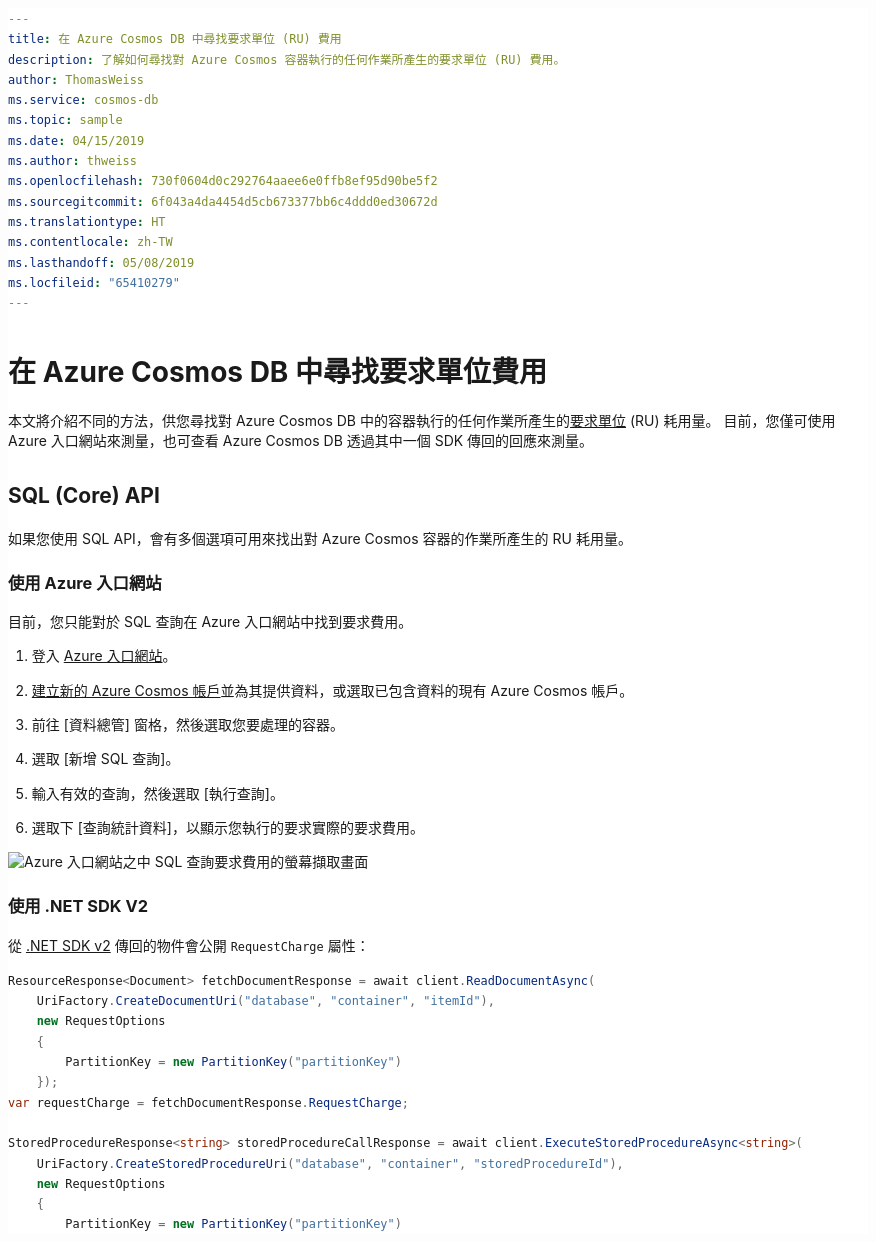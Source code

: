 ```yaml
---
title: 在 Azure Cosmos DB 中尋找要求單位 (RU) 費用
description: 了解如何尋找對 Azure Cosmos 容器執行的任何作業所產生的要求單位 (RU) 費用。
author: ThomasWeiss
ms.service: cosmos-db
ms.topic: sample
ms.date: 04/15/2019
ms.author: thweiss
ms.openlocfilehash: 730f0604d0c292764aaee6e0ffb8ef95d90be5f2
ms.sourcegitcommit: 6f043a4da4454d5cb673377bb6c4ddd0ed30672d
ms.translationtype: HT
ms.contentlocale: zh-TW
ms.lasthandoff: 05/08/2019
ms.locfileid: "65410279"
---
```

# <a name="find-the-request-unit-charge-in-azure-cosmos-db"></a>在 Azure Cosmos DB 中尋找要求單位費用

本文將介紹不同的方法，供您尋找對 Azure Cosmos DB 中的容器執行的任何作業所產生的[要求單位](request-units.md) (RU) 耗用量。 目前，您僅可使用 Azure 入口網站來測量，也可查看 Azure Cosmos DB 透過其中一個 SDK 傳回的回應來測量。

## <a name="sql-core-api"></a>SQL (Core) API

如果您使用 SQL API，會有多個選項可用來找出對 Azure Cosmos 容器的作業所產生的 RU 耗用量。

### <a name="use-the-azure-portal"></a>使用 Azure 入口網站

目前，您只能對於 SQL 查詢在 Azure 入口網站中找到要求費用。

1. 登入 [Azure 入口網站](https://portal.azure.com/)。

1. [建立新的 Azure Cosmos 帳戶](create-sql-api-dotnet.md#create-account)並為其提供資料，或選取已包含資料的現有 Azure Cosmos 帳戶。

1. 前往 [資料總管] 窗格，然後選取您要處理的容器。

1. 選取 [新增 SQL 查詢]。

1. 輸入有效的查詢，然後選取 [執行查詢]。

1. 選取下 [查詢統計資料]，以顯示您執行的要求實際的要求費用。

![Azure 入口網站之中 SQL 查詢要求費用的螢幕擷取畫面](./media/find-request-unit-charge/portal-sql-query.png)

### <a name="use-the-net-sdk-v2"></a>使用 .NET SDK V2

從 [.NET SDK v2](https://www.nuget.org/packages/Microsoft.Azure.DocumentDB/) 傳回的物件會公開 `RequestCharge` 屬性：

```csharp
ResourceResponse<Document> fetchDocumentResponse = await client.ReadDocumentAsync(
    UriFactory.CreateDocumentUri("database", "container", "itemId"),
    new RequestOptions
    {
        PartitionKey = new PartitionKey("partitionKey")
    });
var requestCharge = fetchDocumentResponse.RequestCharge;

StoredProcedureResponse<string> storedProcedureCallResponse = await client.ExecuteStoredProcedureAsync<string>(
    UriFactory.CreateStoredProcedureUri("database", "container", "storedProcedureId"),
    new RequestOptions
    {
        PartitionKey = new PartitionKey("partitionKey")
```